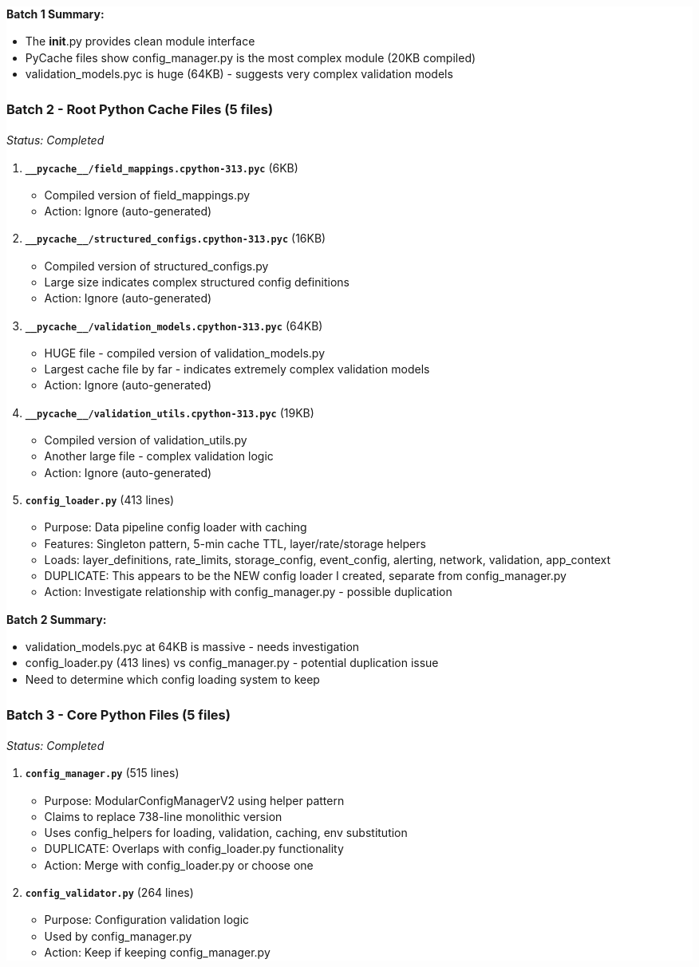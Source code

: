 **Batch 1 Summary:**
- The __init__.py provides clean module interface
- PyCache files show config_manager.py is the most complex module (20KB compiled)
- validation_models.pyc is huge (64KB) - suggests very complex validation models

### Batch 2 - Root Python Cache Files (5 files)
*Status: Completed*

1. **`__pycache__/field_mappings.cpython-313.pyc`** (6KB)
   - Compiled version of field_mappings.py
   - Action: Ignore (auto-generated)

2. **`__pycache__/structured_configs.cpython-313.pyc`** (16KB)
   - Compiled version of structured_configs.py
   - Large size indicates complex structured config definitions
   - Action: Ignore (auto-generated)

3. **`__pycache__/validation_models.cpython-313.pyc`** (64KB)
   - HUGE file - compiled version of validation_models.py
   - Largest cache file by far - indicates extremely complex validation models
   - Action: Ignore (auto-generated)

4. **`__pycache__/validation_utils.cpython-313.pyc`** (19KB)
   - Compiled version of validation_utils.py
   - Another large file - complex validation logic
   - Action: Ignore (auto-generated)

5. **`config_loader.py`** (413 lines)
   - Purpose: Data pipeline config loader with caching
   - Features: Singleton pattern, 5-min cache TTL, layer/rate/storage helpers
   - Loads: layer_definitions, rate_limits, storage_config, event_config, alerting, network, validation, app_context
   - DUPLICATE: This appears to be the NEW config loader I created, separate from config_manager.py
   - Action: Investigate relationship with config_manager.py - possible duplication

**Batch 2 Summary:**
- validation_models.pyc at 64KB is massive - needs investigation
- config_loader.py (413 lines) vs config_manager.py - potential duplication issue
- Need to determine which config loading system to keep

### Batch 3 - Core Python Files (5 files)
*Status: Completed*

1. **`config_manager.py`** (515 lines)
   - Purpose: ModularConfigManagerV2 using helper pattern
   - Claims to replace 738-line monolithic version
   - Uses config_helpers for loading, validation, caching, env substitution
   - DUPLICATE: Overlaps with config_loader.py functionality
   - Action: Merge with config_loader.py or choose one

2. **`config_validator.py`** (264 lines)
   - Purpose: Configuration validation logic
   - Used by config_manager.py
   - Action: Keep if keeping config_manager.py
